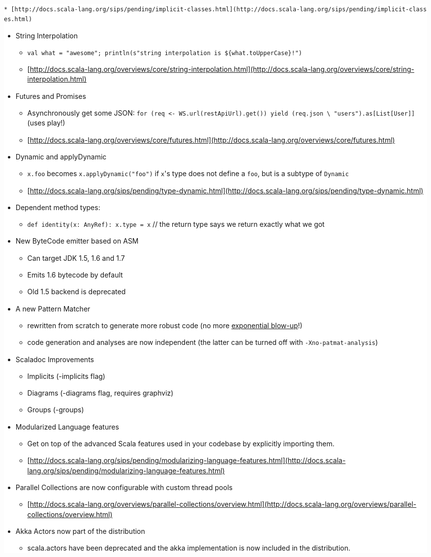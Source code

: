     * [http://docs.scala-lang.org/sips/pending/implicit-classes.html](http://docs.scala-lang.org/sips/pending/implicit-classes.html)
* String Interpolation

    * `val what = "awesome"; println(s"string interpolation is ${what.toUpperCase}!")`

    * [http://docs.scala-lang.org/overviews/core/string-interpolation.html](http://docs.scala-lang.org/overviews/core/string-interpolation.html)
* Futures and Promises

    * Asynchronously get some JSON: `for (req <- WS.url(restApiUrl).get()) yield (req.json \ "users").as[List[User]]` (uses play!)

    * [http://docs.scala-lang.org/overviews/core/futures.html](http://docs.scala-lang.org/overviews/core/futures.html)
* Dynamic and applyDynamic

    * `x.foo` becomes `x.applyDynamic("foo")` if `x`'s type does not define a `foo`, but is a subtype of `Dynamic`

    * [http://docs.scala-lang.org/sips/pending/type-dynamic.html](http://docs.scala-lang.org/sips/pending/type-dynamic.html)
* Dependent method types:

    * `def identity(x: AnyRef): x.type = x` // the return type says we return exactly what we got
* New ByteCode emitter based on ASM

    * Can target JDK 1.5, 1.6 and 1.7

    * Emits 1.6 bytecode by default

    * Old 1.5 backend is deprecated
* A new Pattern Matcher

    * rewritten from scratch to generate more robust code (no more [exponential blow-up](https://issues.scala-lang.org/browse/SI-1133)!)

    * code generation and analyses are now independent (the latter can be turned off with `-Xno-patmat-analysis`)
* Scaladoc Improvements

    * Implicits (-implicits flag)

    * Diagrams (-diagrams flag, requires graphviz)

    * Groups (-groups)
* Modularized Language features

    * Get on top of the advanced Scala features used in your codebase by explicitly importing them.

    * [http://docs.scala-lang.org/sips/pending/modularizing-language-features.html](http://docs.scala-lang.org/sips/pending/modularizing-language-features.html)
* Parallel Collections are now configurable with custom thread pools

    * [http://docs.scala-lang.org/overviews/parallel-collections/overview.html](http://docs.scala-lang.org/overviews/parallel-collections/overview.html)
* Akka Actors now part of the distribution

    * scala.actors have been deprecated and the akka implementation is now included in the distribution.
